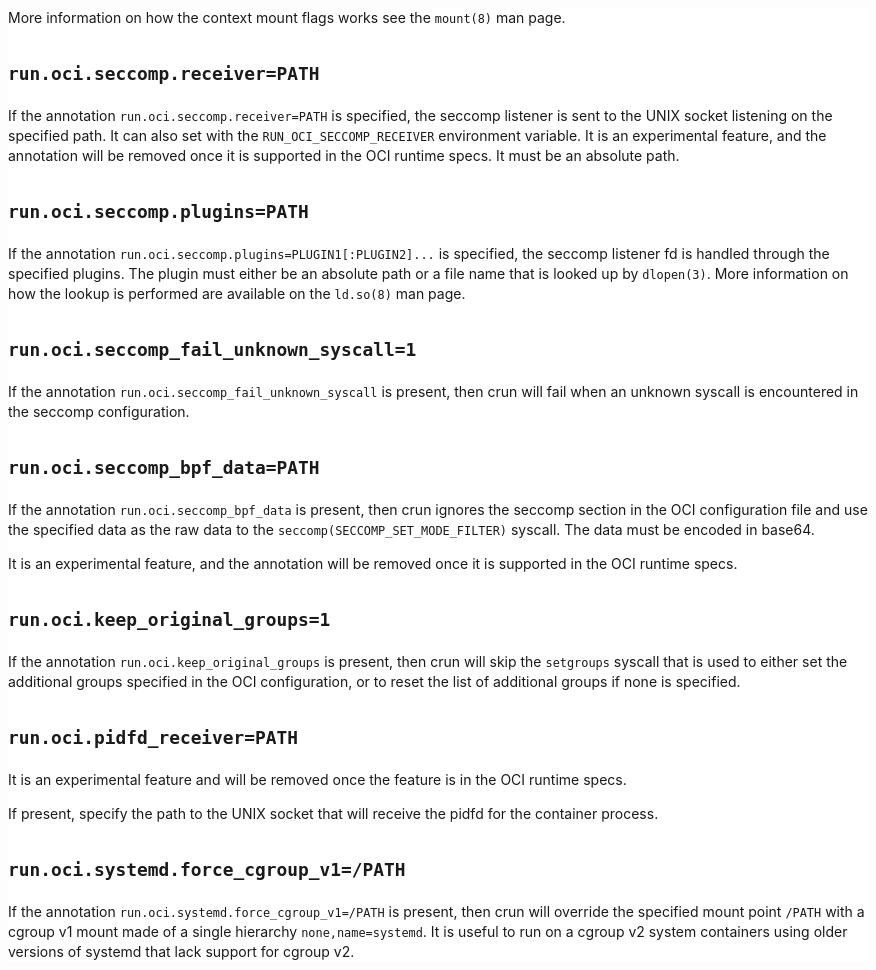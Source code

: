 More information on how the context mount flags works see the `mount(8)` man page.

## `run.oci.seccomp.receiver=PATH`

If the annotation `run.oci.seccomp.receiver=PATH` is specified, the
seccomp listener is sent to the UNIX socket listening on the specified
path.  It can also set with the `RUN_OCI_SECCOMP_RECEIVER` environment variable.
It is an experimental feature, and the annotation will be removed once
it is supported in the OCI runtime specs.  It must be an absolute path.

## `run.oci.seccomp.plugins=PATH`

If the annotation `run.oci.seccomp.plugins=PLUGIN1[:PLUGIN2]...` is specified, the
seccomp listener fd is handled through the specified plugins.  The
plugin must either be an absolute path or a file name that is looked
up by `dlopen(3)`.  More information on how the lookup is performed
are available on the `ld.so(8)` man page.

## `run.oci.seccomp_fail_unknown_syscall=1`

If the annotation `run.oci.seccomp_fail_unknown_syscall` is present, then crun
will fail when an unknown syscall is encountered in the seccomp configuration.

## `run.oci.seccomp_bpf_data=PATH`

If the annotation `run.oci.seccomp_bpf_data` is present, then crun
ignores the seccomp section in the OCI configuration file and use the specified data
as the raw data to the `seccomp(SECCOMP_SET_MODE_FILTER)` syscall.
The data must be encoded in base64.

It is an experimental feature, and the annotation will be removed once
it is supported in the OCI runtime specs.

## `run.oci.keep_original_groups=1`

If the annotation `run.oci.keep_original_groups` is present, then crun
will skip the `setgroups` syscall that is used to either set the
additional groups specified in the OCI configuration, or to reset the
list of additional groups if none is specified.

## `run.oci.pidfd_receiver=PATH`

It is an experimental feature and will be removed once the feature is in the
OCI runtime specs.

If present, specify the path to the UNIX socket that will receive the
pidfd for the container process.

## `run.oci.systemd.force_cgroup_v1=/PATH`

If the annotation `run.oci.systemd.force_cgroup_v1=/PATH` is present, then crun
will override the specified mount point `/PATH` with a cgroup v1 mount
made of a single hierarchy `none,name=systemd`.
It is useful to run on a cgroup v2 system containers using older
versions of systemd that lack support for cgroup v2.
